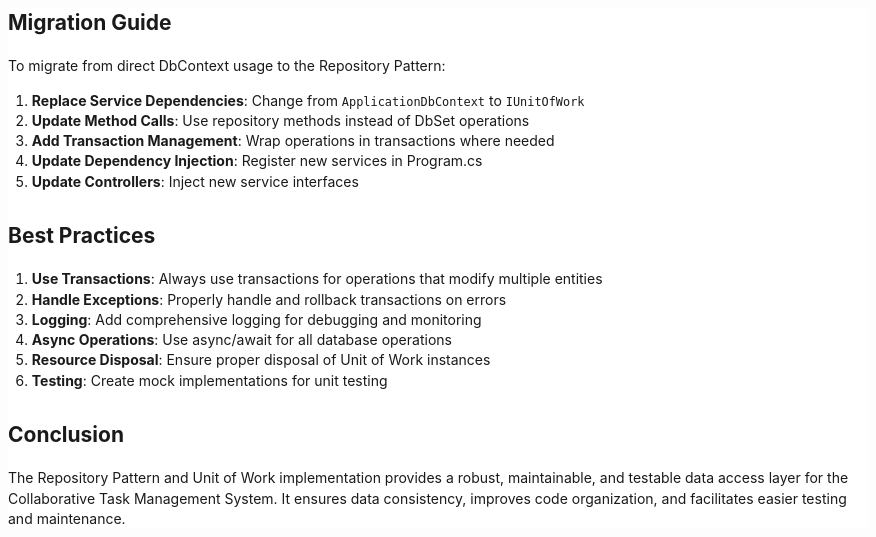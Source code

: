 ## Migration Guide

To migrate from direct DbContext usage to the Repository Pattern:

1. **Replace Service Dependencies**: Change from `ApplicationDbContext` to `IUnitOfWork`
2. **Update Method Calls**: Use repository methods instead of DbSet operations
3. **Add Transaction Management**: Wrap operations in transactions where needed
4. **Update Dependency Injection**: Register new services in Program.cs
5. **Update Controllers**: Inject new service interfaces

## Best Practices

1. **Use Transactions**: Always use transactions for operations that modify multiple entities
2. **Handle Exceptions**: Properly handle and rollback transactions on errors
3. **Logging**: Add comprehensive logging for debugging and monitoring
4. **Async Operations**: Use async/await for all database operations
5. **Resource Disposal**: Ensure proper disposal of Unit of Work instances
6. **Testing**: Create mock implementations for unit testing

## Conclusion

The Repository Pattern and Unit of Work implementation provides a robust, maintainable, and testable data access layer for the Collaborative Task Management System. It ensures data consistency, improves code organization, and facilitates easier testing and maintenance.